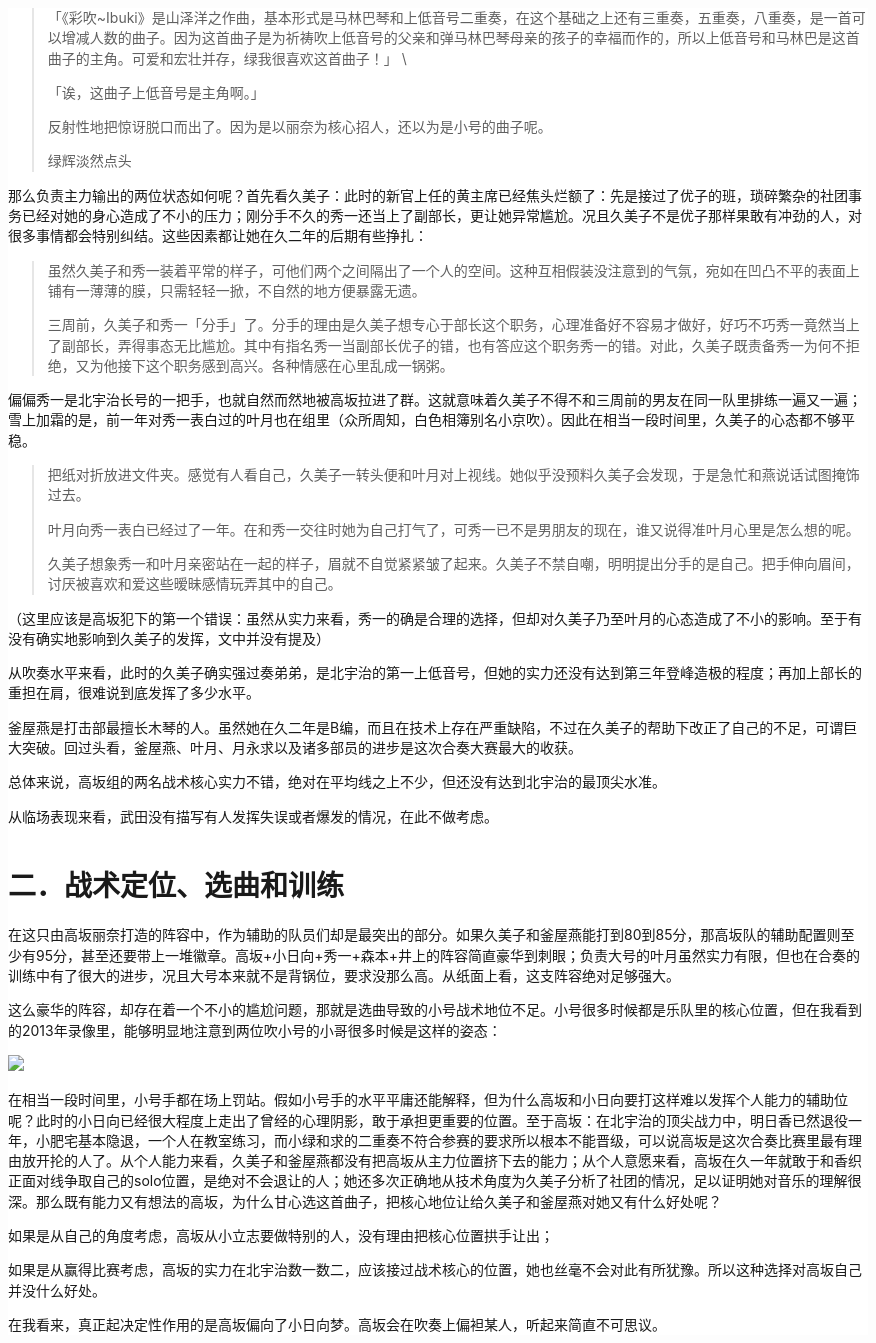 >「《彩吹~Ibuki》是山泽洋之作曲，基本形式是马林巴琴和上低音号二重奏，在这个基础之上还有三重奏，五重奏，八重奏，是一首可以增减人数的曲子。因为这首曲子是为祈祷吹上低音号的父亲和弹马林巴琴母亲的孩子的幸福而作的，所以上低音号和马林巴是这首曲子的主角。可爱和宏壮并存，绿我很喜欢这首曲子！」 \\
>
>「诶，这曲子上低音号是主角啊。」 
>
> 反射性地把惊讶脱口而出了。因为是以丽奈为核心招人，还以为是小号的曲子呢。 
> 
> 绿辉淡然点头

那么负责主力输出的两位状态如何呢？首先看久美子：此时的新官上任的黄主席已经焦头烂额了：先是接过了优子的班，琐碎繁杂的社团事务已经对她的身心造成了不小的压力；刚分手不久的秀一还当上了副部长，更让她异常尴尬。况且久美子不是优子那样果敢有冲劲的人，对很多事情都会特别纠结。这些因素都让她在久二年的后期有些挣扎：

> 虽然久美子和秀一装着平常的样子，可他们两个之间隔出了一个人的空间。这种互相假装没注意到的气氛，宛如在凹凸不平的表面上铺有一薄薄的膜，只需轻轻一掀，不自然的地方便暴露无遗。
> 
> 三周前，久美子和秀一「分手」了。分手的理由是久美子想专心于部长这个职务，心理准备好不容易才做好，好巧不巧秀一竟然当上了副部长，弄得事态无比尴尬。其中有指名秀一当副部长优子的错，也有答应这个职务秀一的错。对此，久美子既责备秀一为何不拒绝，又为他接下这个职务感到高兴。各种情感在心里乱成一锅粥。

偏偏秀一是北宇治长号的一把手，也就自然而然地被高坂拉进了群。这就意味着久美子不得不和三周前的男友在同一队里排练一遍又一遍；雪上加霜的是，前一年对秀一表白过的叶月也在组里（众所周知，白色相簿别名小京吹）。因此在相当一段时间里，久美子的心态都不够平稳。

> 把纸对折放进文件夹。感觉有人看自己，久美子一转头便和叶月对上视线。她似乎没预料久美子会发现，于是急忙和燕说话试图掩饰过去。
>
> 叶月向秀一表白已经过了一年。在和秀一交往时她为自己打气了，可秀一已不是男朋友的现在，谁又说得准叶月心里是怎么想的呢。
>
> 久美子想象秀一和叶月亲密站在一起的样子，眉就不自觉紧紧皱了起来。久美子不禁自嘲，明明提出分手的是自己。把手伸向眉间，讨厌被喜欢和爱这些暧昧感情玩弄其中的自己。

（这里应该是高坂犯下的第一个错误：虽然从实力来看，秀一的确是合理的选择，但却对久美子乃至叶月的心态造成了不小的影响。至于有没有确实地影响到久美子的发挥，文中并没有提及）

从吹奏水平来看，此时的久美子确实强过奏弟弟，是北宇治的第一上低音号，但她的实力还没有达到第三年登峰造极的程度；再加上部长的重担在肩，很难说到底发挥了多少水平。

釜屋燕是打击部最擅长木琴的人。虽然她在久二年是B编，而且在技术上存在严重缺陷，不过在久美子的帮助下改正了自己的不足，可谓巨大突破。回过头看，釜屋燕、叶月、月永求以及诸多部员的进步是这次合奏大赛最大的收获。

总体来说，高坂组的两名战术核心实力不错，绝对在平均线之上不少，但还没有达到北宇治的最顶尖水准。

从临场表现来看，武田没有描写有人发挥失误或者爆发的情况，在此不做考虑。

# 二．战术定位、选曲和训练

在这只由高坂丽奈打造的阵容中，作为辅助的队员们却是最突出的部分。如果久美子和釜屋燕能打到80到85分，那高坂队的辅助配置则至少有95分，甚至还要带上一堆徽章。高坂+小日向+秀一+森本+井上的阵容简直豪华到刺眼；负责大号的叶月虽然实力有限，但也在合奏的训练中有了很大的进步，况且大号本来就不是背锅位，要求没那么高。从纸面上看，这支阵容绝对足够强大。

这么豪华的阵容，却存在着一个不小的尴尬问题，那就是选曲导致的小号战术地位不足。小号很多时候都是乐队里的核心位置，但在我看到的2013年录像里，能够明显地注意到两位吹小号的小哥很多时候是这样的姿态：

![](https://i.loli.net/2020/05/09/MINdfqimuzypOje.png)

在相当一段时间里，小号手都在场上罚站。假如小号手的水平平庸还能解释，但为什么高坂和小日向要打这样难以发挥个人能力的辅助位呢？此时的小日向已经很大程度上走出了曾经的心理阴影，敢于承担更重要的位置。至于高坂：在北宇治的顶尖战力中，明日香已然退役一年，小肥宅基本隐退，一个人在教室练习，而小绿和求的二重奏不符合参赛的要求所以根本不能晋级，可以说高坂是这次合奏比赛里最有理由放开抡的人了。从个人能力来看，久美子和釜屋燕都没有把高坂从主力位置挤下去的能力；从个人意愿来看，高坂在久一年就敢于和香织正面对线争取自己的solo位置，是绝对不会退让的人；她还多次正确地从技术角度为久美子分析了社团的情况，足以证明她对音乐的理解很深。那么既有能力又有想法的高坂，为什么甘心选这首曲子，把核心地位让给久美子和釜屋燕对她又有什么好处呢？

如果是从自己的角度考虑，高坂从小立志要做特别的人，没有理由把核心位置拱手让出；

如果是从赢得比赛考虑，高坂的实力在北宇治数一数二，应该接过战术核心的位置，她也丝毫不会对此有所犹豫。所以这种选择对高坂自己并没什么好处。

在我看来，真正起决定性作用的是高坂偏向了小日向梦。高坂会在吹奏上偏袒某人，听起来简直不可思议。
